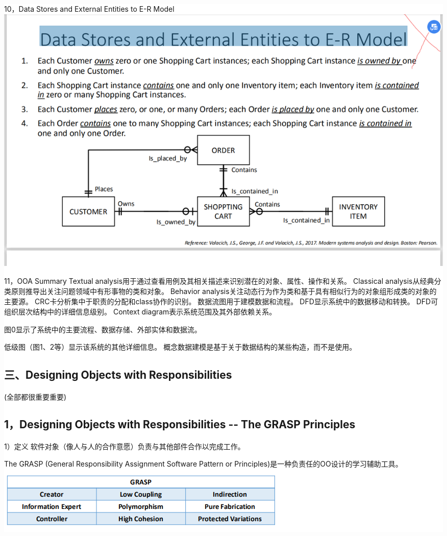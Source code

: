10，Data Stores and External Entities to E-R Model
![image28](../../assets/54702ec3914c4be69229e694a5cfad59.png)

11，OOA Summary
Textual analysis用于通过查看用例及其相关描述来识别潜在的对象、属性、操作和关系。
Classical analysis从经典分类原则推导出关注问题领域中有形事物的类和对象。
Behavior analysis关注动态行为作为类和基于具有相似行为的对象组形成类的对象的主要源。
CRC卡分析集中于职责的分配和class协作的识别。
数据流图用于建模数据和流程。
DFD显示系统中的数据移动和转换。
DFD可组织层次结构中的详细信息级别。
Context diagram表示系统范围及其外部依赖关系。

图0显示了系统中的主要流程、数据存储、外部实体和数据流。

低级图（图1、2等）显示该系统的其他详细信息。
概念数据建模是基于关于数据结构的某些构造，而不是使用。

## 三、Designing Objects with Responsibilities
(全部都很重要重要)
## 1，Designing Objects with Responsibilities -- The GRASP Principles
1）定义
软件对象（像人与人的合作意愿）负责与其他部件合作以完成工作。

The GRASP (General Responsibility Assignment Software Pattern or
Principles)是一种负责任的OO设计的学习辅助工具。
![image29](../../assets/c6f7d985a0b04294a1d36cca6c4175a1.png)
